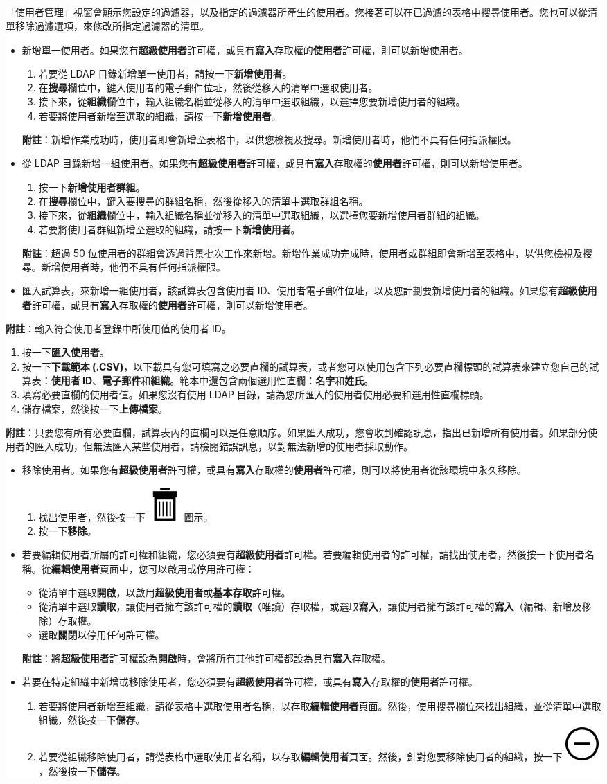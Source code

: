    「使用者管理」視窗會顯示您設定的過濾器，以及指定的過濾器所產生的使用者。您接著可以在已過濾的表格中搜尋使用者。您也可以從清單移除過濾選項，來修改所指定過濾器的清單。

* 新增單一使用者。如果您有**超級使用者**許可權，或具有**寫入**存取權的**使用者**許可權，則可以新增使用者。

  1. 若要從 LDAP 目錄新增單一使用者，請按一下**新增使用者**。
  2. 在**搜尋**欄位中，鍵入使用者的電子郵件位址，然後從移入的清單中選取使用者。
  3. 接下來，從**組織**欄位中，輸入組織名稱並從移入的清單中選取組織，以選擇您要新增使用者的組織。
  4. 若要將使用者新增至選取的組織，請按一下**新增使用者**。

  **附註**：新增作業成功時，使用者即會新增至表格中，以供您檢視及搜尋。新增使用者時，他們不具有任何指派權限。

* 從 LDAP 目錄新增一組使用者。如果您有**超級使用者**許可權，或具有**寫入**存取權的**使用者**許可權，則可以新增使用者。

  1. 按一下**新增使用者群組**。
  2. 在**搜尋**欄位中，鍵入要搜尋的群組名稱，然後從移入的清單中選取群組名稱。
  3. 接下來，從**組織**欄位中，輸入組織名稱並從移入的清單中選取組織，以選擇您要新增使用者群組的組織。
  4. 若要將使用者群組新增至選取的組織，請按一下**新增使用者**。
  

  **附註**：超過 50 位使用者的群組會透過背景批次工作來新增。新增作業成功完成時，使用者或群組即會新增至表格中，以供您檢視及搜尋。新增使用者時，他們不具有任何指派權限。

* 匯入試算表，來新增一組使用者，該試算表包含使用者 ID、使用者電子郵件位址，以及您計劃要新增使用者的組織。如果您有**超級使用者**許可權，或具有**寫入**存取權的**使用者**許可權，則可以新增使用者。

**附註**：輸入符合使用者登錄中所使用值的使用者 ID。

  1. 按一下**匯入使用者**。
  2. 按一下**下載範本 (.CSV)**，以下載具有您可填寫之必要直欄的試算表，或者您可以使用包含下列必要直欄標頭的試算表來建立您自己的試算表：**使用者 ID**、**電子郵件**和**組織**。範本中還包含兩個選用性直欄：**名字**和**姓氏**。
  3. 填寫必要直欄的使用者值。如果您沒有使用 LDAP 目錄，請為您所匯入的使用者使用必要和選用性直欄標頭。
  4. 儲存檔案，然後按一下**上傳檔案**。

  **附註**：只要您有所有必要直欄，試算表內的直欄可以是任意順序。如果匯入成功，您會收到確認訊息，指出已新增所有使用者。如果部分使用者的匯入成功，但無法匯入某些使用者，請檢閱錯誤訊息，以對無法新增的使用者採取動作。

* 移除使用者。如果您有**超級使用者**許可權，或具有**寫入**存取權的**使用者**許可權，則可以將使用者從該環境中永久移除。

    1. 找出使用者，然後按一下 ![刪除](images/icon_trash.svg) 圖示。
    2. 按一下**移除**。

* 若要編輯使用者所屬的許可權和組織，您必須要有**超級使用者**許可權。若要編輯使用者的許可權，請找出使用者，然後按一下使用者名稱。從**編輯使用者**頁面中，您可以啟用或停用許可權：

    * 從清單中選取**開啟**，以啟用**超級使用者**或**基本存取**許可權。
    * 從清單中選取**讀取**，讓使用者擁有該許可權的**讀取**（唯讀）存取權，或選取**寫入**，讓使用者擁有該許可權的**寫入**（編輯、新增及移除）存取權。
    * 選取**關閉**以停用任何許可權。

    **附註**：將**超級使用者**許可權設為**開啟**時，會將所有其他許可權都設為具有**寫入**存取權。

* 若要在特定組織中新增或移除使用者，您必須要有**超級使用者**許可權，或具有**寫入**存取權的**使用者**許可權。

    1. 若要將使用者新增至組織，請從表格中選取使用者名稱，以存取**編輯使用者**頁面。然後，使用搜尋欄位來找出組織，並從清單中選取組織，然後按一下**儲存**。
    2. 若要從組織移除使用者，請從表格中選取使用者名稱，以存取**編輯使用者**頁面。然後，針對您要移除使用者的組織，按一下 ![移除](images/icon_remove.svg)，然後按一下**儲存**。
